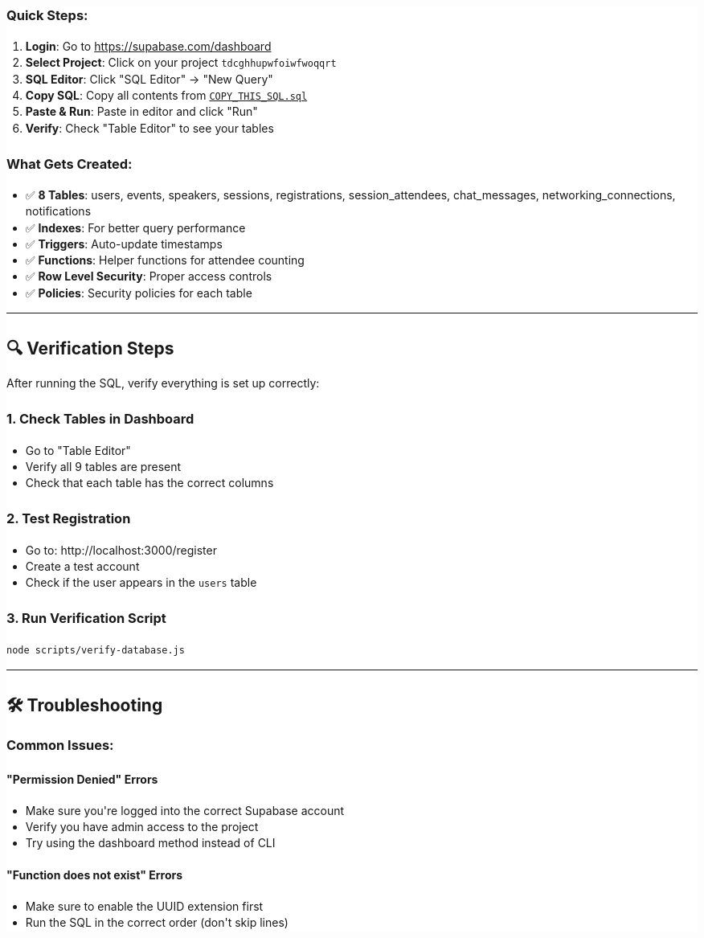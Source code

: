 ### **Quick Steps:**
1. **Login**: Go to https://supabase.com/dashboard
2. **Select Project**: Click on your project `tdcghhupwfoiwfwoqqrt`
3. **SQL Editor**: Click "SQL Editor" → "New Query"
4. **Copy SQL**: Copy all contents from [`COPY_THIS_SQL.sql`](COPY_THIS_SQL.sql)
5. **Paste & Run**: Paste in editor and click "Run"
6. **Verify**: Check "Table Editor" to see your tables

### **What Gets Created:**
- ✅ **8 Tables**: users, events, speakers, sessions, registrations, session_attendees, chat_messages, networking_connections, notifications
- ✅ **Indexes**: For better query performance
- ✅ **Triggers**: Auto-update timestamps
- ✅ **Functions**: Helper functions for attendee counting
- ✅ **Row Level Security**: Proper access controls
- ✅ **Policies**: Security policies for each table

---

## 🔍 **Verification Steps**

After running the SQL, verify everything is set up correctly:

### **1. Check Tables in Dashboard**
- Go to "Table Editor"
- Verify all 9 tables are present
- Check that each table has the correct columns

### **2. Test Registration**
- Go to: http://localhost:3000/register
- Create a test account
- Check if the user appears in the `users` table

### **3. Run Verification Script**
```bash
node scripts/verify-database.js
```

---

## 🛠️ **Troubleshooting**

### **Common Issues:**

#### **"Permission Denied" Errors**
- Make sure you're logged into the correct Supabase account
- Verify you have admin access to the project
- Try using the dashboard method instead of CLI

#### **"Function does not exist" Errors**
- Make sure to enable the UUID extension first
- Run the SQL in the correct order (don't skip lines)

